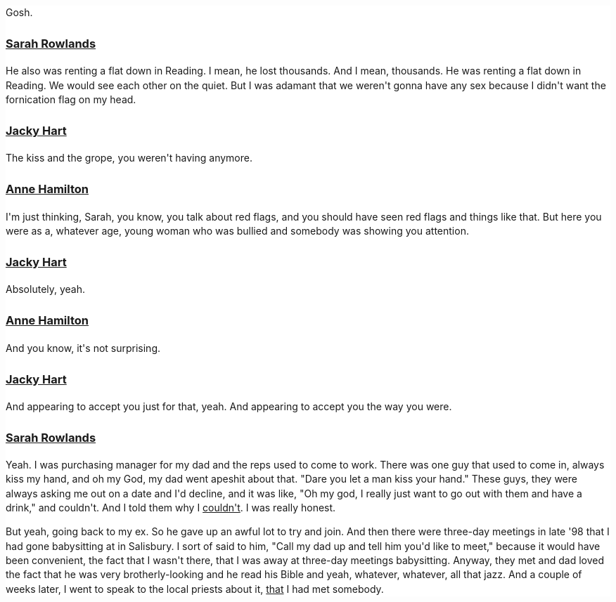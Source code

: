 Gosh.

### [**Sarah Rowlands**](https://www.youtube.com/watch?v=MSrrj7-u30o&t=2880s)

He also was renting a flat down in Reading. I mean, he lost thousands. And I mean, thousands. He was renting a flat down in Reading. We would see each other on the quiet. But I was adamant that we weren't gonna have any sex because I didn't want the fornication flag on my head.

### [**Jacky Hart**](https://www.youtube.com/watch?v=MSrrj7-u30o&t=2905s)

The kiss and the grope, you weren't having anymore.

### [**Anne Hamilton**](https://www.youtube.com/watch?v=MSrrj7-u30o&t=2912s)

I'm just thinking, Sarah, you know, you talk about red flags, and you should have seen red flags and things like that. But here you were as a, whatever age, young woman who was bullied and somebody was showing you attention.

### [**Jacky Hart**](https://www.youtube.com/watch?v=MSrrj7-u30o&t=2930s)

Absolutely, yeah.

### [**Anne Hamilton**](https://www.youtube.com/watch?v=MSrrj7-u30o&t=2931s)

And you know, it's not surprising.

### [**Jacky Hart**](https://www.youtube.com/watch?v=MSrrj7-u30o&t=2935s)

And appearing to accept you just for that, yeah. And appearing to accept you the way you were.

### [**Sarah Rowlands**](https://www.youtube.com/watch?v=MSrrj7-u30o&t=2940s)

Yeah. I was purchasing manager for my dad and the reps used to come to work. There was one guy that used to come in, always kiss my hand, and oh my God, my dad went apeshit about that. "Dare you let a man kiss your hand." These guys, they were always asking me out on a date and I'd decline, and it was like, "Oh my god, I really just want to go out with them and have a drink," and couldn't. And I told them why I [couldn't](https://www.youtube.com/watch?v=MSrrj7-u30o&t=2971s). I was really honest.

But yeah, going back to my ex. So he gave up an awful lot to try and join. And then there were three-day meetings in late '98 that I had gone babysitting at in Salisbury. I sort of said to him, "Call my dad up and tell him you'd like to meet," because it would have been convenient, the fact that I wasn't there, that I was away at three-day meetings babysitting. Anyway, they met and dad loved the fact that he was very brotherly-looking and he read his Bible and yeah, whatever, whatever, all that jazz. And a couple of weeks later, I went to speak to the local priests about it, [that](https://www.youtube.com/watch?v=MSrrj7-u30o&t=3025s) I had met somebody.
